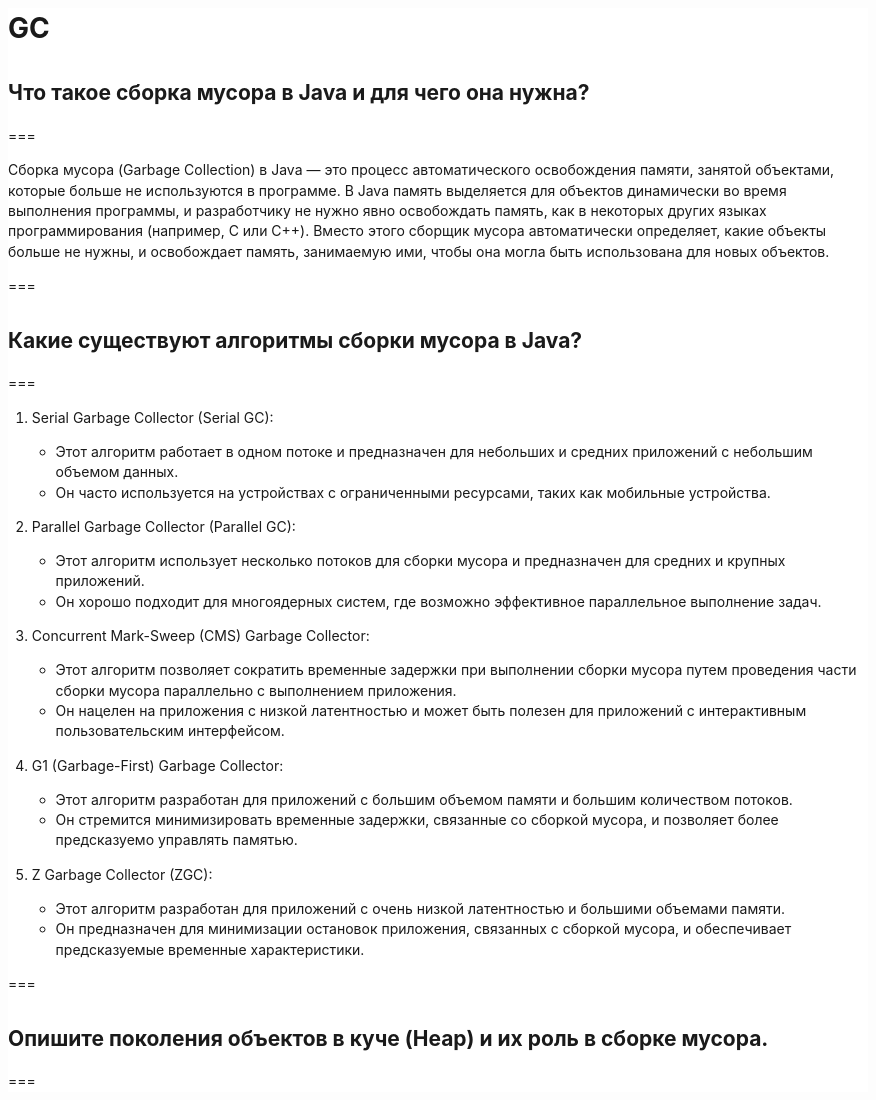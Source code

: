 # GC

## Что такое сборка мусора в Java и для чего она нужна?

===

Сборка мусора (Garbage Collection) в Java — это процесс автоматического освобождения памяти, занятой объектами, которые больше не используются в программе. В Java память выделяется для объектов динамически во время выполнения программы, и разработчику не нужно явно освобождать память, как в некоторых других языках программирования (например, C или C++). Вместо этого сборщик мусора автоматически определяет, какие объекты больше не нужны, и освобождает память, занимаемую ими, чтобы она могла быть использована для новых объектов.

===

## Какие существуют алгоритмы сборки мусора в Java?

===

1. Serial Garbage Collector (Serial GC):
    * Этот алгоритм работает в одном потоке и предназначен для небольших и средних приложений с небольшим объемом данных.
    * Он часто используется на устройствах с ограниченными ресурсами, таких как мобильные устройства.

2. Parallel Garbage Collector (Parallel GC):
    * Этот алгоритм использует несколько потоков для сборки мусора и предназначен для средних и крупных приложений.
    * Он хорошо подходит для многоядерных систем, где возможно эффективное параллельное выполнение задач.

3. Concurrent Mark-Sweep (CMS) Garbage Collector:
    * Этот алгоритм позволяет сократить временные задержки при выполнении сборки мусора путем проведения части сборки мусора параллельно с выполнением приложения.
    * Он нацелен на приложения с низкой латентностью и может быть полезен для приложений с интерактивным пользовательским интерфейсом.

4. G1 (Garbage-First) Garbage Collector:
    * Этот алгоритм разработан для приложений с большим объемом памяти и большим количеством потоков.
    * Он стремится минимизировать временные задержки, связанные со сборкой мусора, и позволяет более предсказуемо управлять памятью.

5. Z Garbage Collector (ZGC):
    * Этот алгоритм разработан для приложений с очень низкой латентностью и большими объемами памяти.
    * Он предназначен для минимизации остановок приложения, связанных с сборкой мусора, и обеспечивает предсказуемые временные характеристики.

===

## Опишите поколения объектов в куче (Heap) и их роль в сборке мусора.

===
